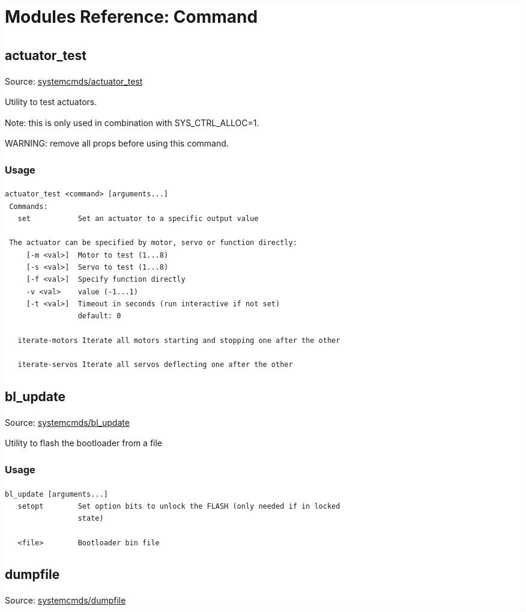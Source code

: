 # Modules Reference: Command

## actuator_test
Source: [systemcmds/actuator_test](https://github.com/PX4/PX4-Autopilot/tree/master/src/systemcmds/actuator_test)


Utility to test actuators.

Note: this is only used in combination with SYS_CTRL_ALLOC=1.

WARNING: remove all props before using this command.

<a id="actuator_test_usage"></a>

### Usage
```
actuator_test <command> [arguments...]
 Commands:
   set           Set an actuator to a specific output value

 The actuator can be specified by motor, servo or function directly:
     [-m <val>]  Motor to test (1...8)
     [-s <val>]  Servo to test (1...8)
     [-f <val>]  Specify function directly
     -v <val>    value (-1...1)
     [-t <val>]  Timeout in seconds (run interactive if not set)
                 default: 0

   iterate-motors Iterate all motors starting and stopping one after the other

   iterate-servos Iterate all servos deflecting one after the other
```
## bl_update
Source: [systemcmds/bl_update](https://github.com/PX4/PX4-Autopilot/tree/master/src/systemcmds/bl_update)

Utility to flash the bootloader from a file
<a id="bl_update_usage"></a>

### Usage
```
bl_update [arguments...]
   setopt        Set option bits to unlock the FLASH (only needed if in locked
                 state)

   <file>        Bootloader bin file
```
## dumpfile
Source: [systemcmds/dumpfile](https://github.com/PX4/PX4-Autopilot/tree/master/src/systemcmds/dumpfile)
